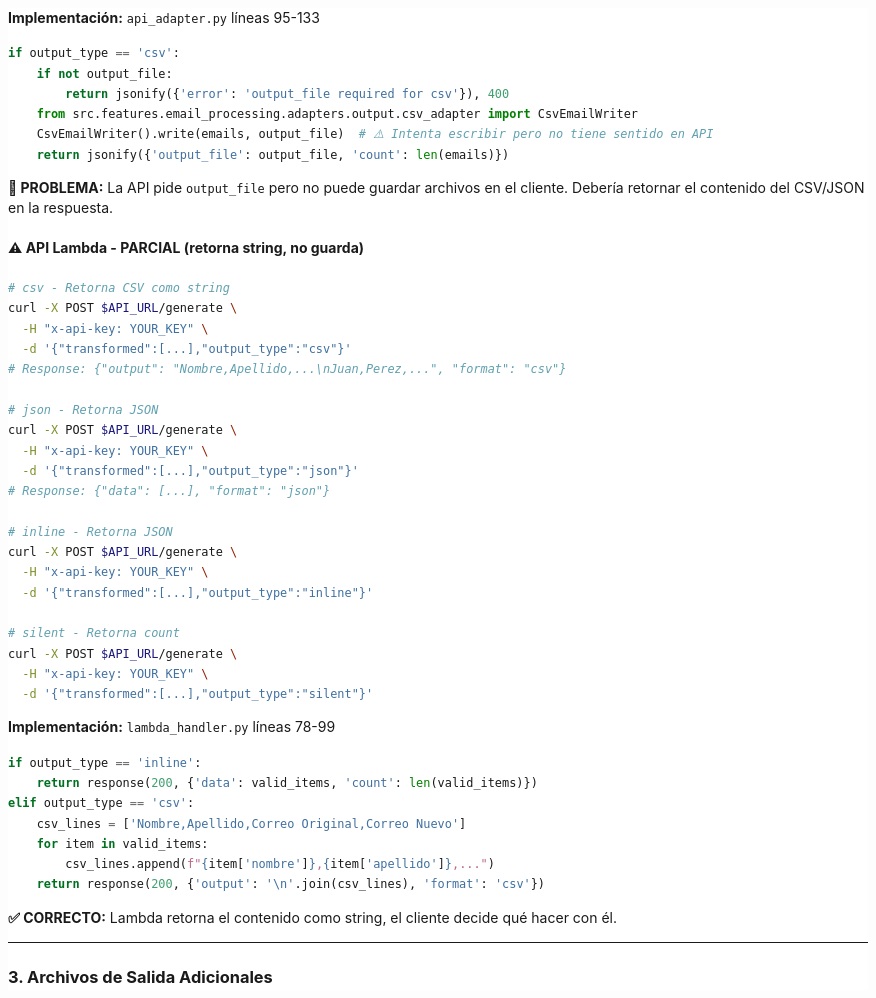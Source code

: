 **Implementación:** `api_adapter.py` líneas 95-133
```python
if output_type == 'csv':
    if not output_file:
        return jsonify({'error': 'output_file required for csv'}), 400
    from src.features.email_processing.adapters.output.csv_adapter import CsvEmailWriter
    CsvEmailWriter().write(emails, output_file)  # ⚠️ Intenta escribir pero no tiene sentido en API
    return jsonify({'output_file': output_file, 'count': len(emails)})
```

**🔴 PROBLEMA:** La API pide `output_file` pero no puede guardar archivos en el cliente. Debería retornar el contenido del CSV/JSON en la respuesta.

#### ⚠️ API Lambda - PARCIAL (retorna string, no guarda)
```bash
# csv - Retorna CSV como string
curl -X POST $API_URL/generate \
  -H "x-api-key: YOUR_KEY" \
  -d '{"transformed":[...],"output_type":"csv"}'
# Response: {"output": "Nombre,Apellido,...\nJuan,Perez,...", "format": "csv"}

# json - Retorna JSON
curl -X POST $API_URL/generate \
  -H "x-api-key: YOUR_KEY" \
  -d '{"transformed":[...],"output_type":"json"}'
# Response: {"data": [...], "format": "json"}

# inline - Retorna JSON
curl -X POST $API_URL/generate \
  -H "x-api-key: YOUR_KEY" \
  -d '{"transformed":[...],"output_type":"inline"}'

# silent - Retorna count
curl -X POST $API_URL/generate \
  -H "x-api-key: YOUR_KEY" \
  -d '{"transformed":[...],"output_type":"silent"}'
```

**Implementación:** `lambda_handler.py` líneas 78-99
```python
if output_type == 'inline':
    return response(200, {'data': valid_items, 'count': len(valid_items)})
elif output_type == 'csv':
    csv_lines = ['Nombre,Apellido,Correo Original,Correo Nuevo']
    for item in valid_items:
        csv_lines.append(f"{item['nombre']},{item['apellido']},...")
    return response(200, {'output': '\n'.join(csv_lines), 'format': 'csv'})
```

**✅ CORRECTO:** Lambda retorna el contenido como string, el cliente decide qué hacer con él.

---

### 3. Archivos de Salida Adicionales
